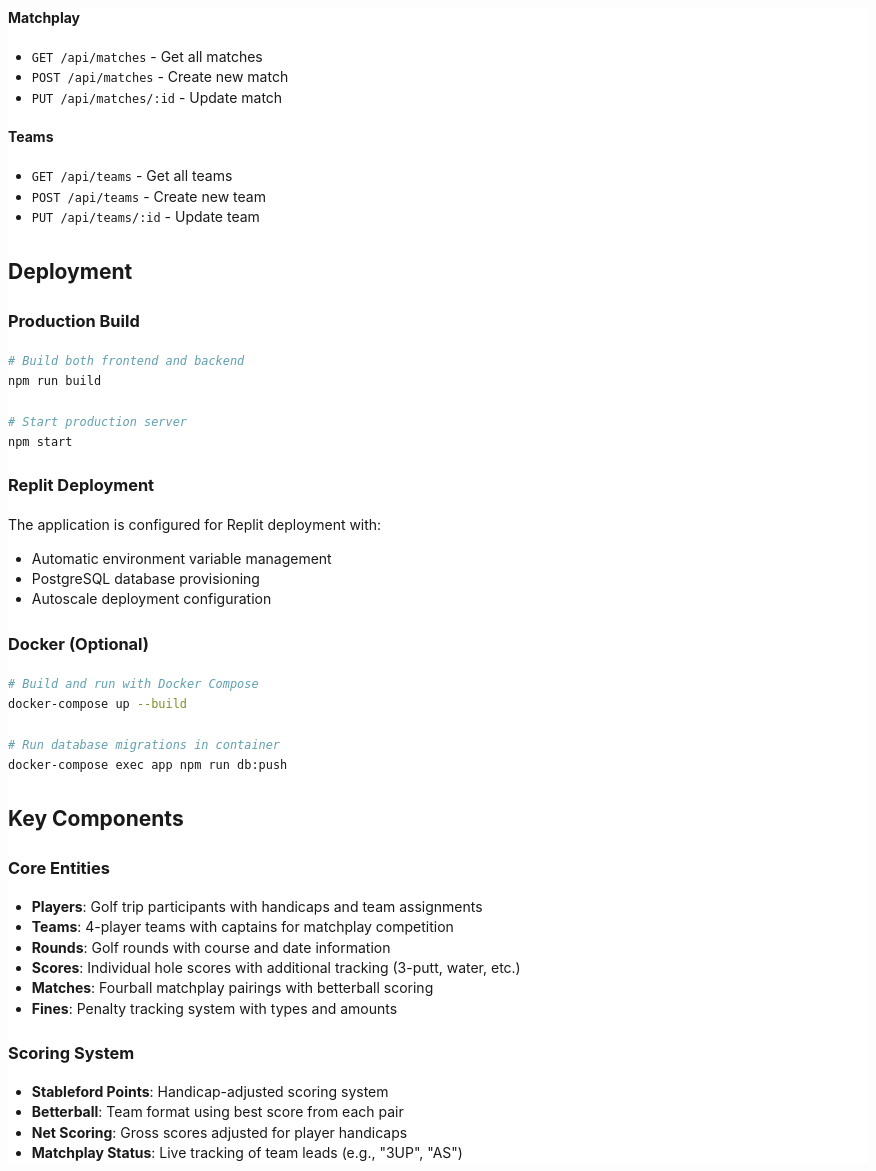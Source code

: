 #### Matchplay
- `GET /api/matches` - Get all matches
- `POST /api/matches` - Create new match
- `PUT /api/matches/:id` - Update match

#### Teams
- `GET /api/teams` - Get all teams
- `POST /api/teams` - Create new team
- `PUT /api/teams/:id` - Update team

## Deployment

### Production Build
```bash
# Build both frontend and backend
npm run build

# Start production server
npm start
```

### Replit Deployment
The application is configured for Replit deployment with:
- Automatic environment variable management
- PostgreSQL database provisioning
- Autoscale deployment configuration

### Docker (Optional)
```bash
# Build and run with Docker Compose
docker-compose up --build

# Run database migrations in container
docker-compose exec app npm run db:push
```

## Key Components

### Core Entities
- **Players**: Golf trip participants with handicaps and team assignments
- **Teams**: 4-player teams with captains for matchplay competition
- **Rounds**: Golf rounds with course and date information
- **Scores**: Individual hole scores with additional tracking (3-putt, water, etc.)
- **Matches**: Fourball matchplay pairings with betterball scoring
- **Fines**: Penalty tracking system with types and amounts

### Scoring System
- **Stableford Points**: Handicap-adjusted scoring system
- **Betterball**: Team format using best score from each pair
- **Net Scoring**: Gross scores adjusted for player handicaps
- **Matchplay Status**: Live tracking of team leads (e.g., "3UP", "AS")
